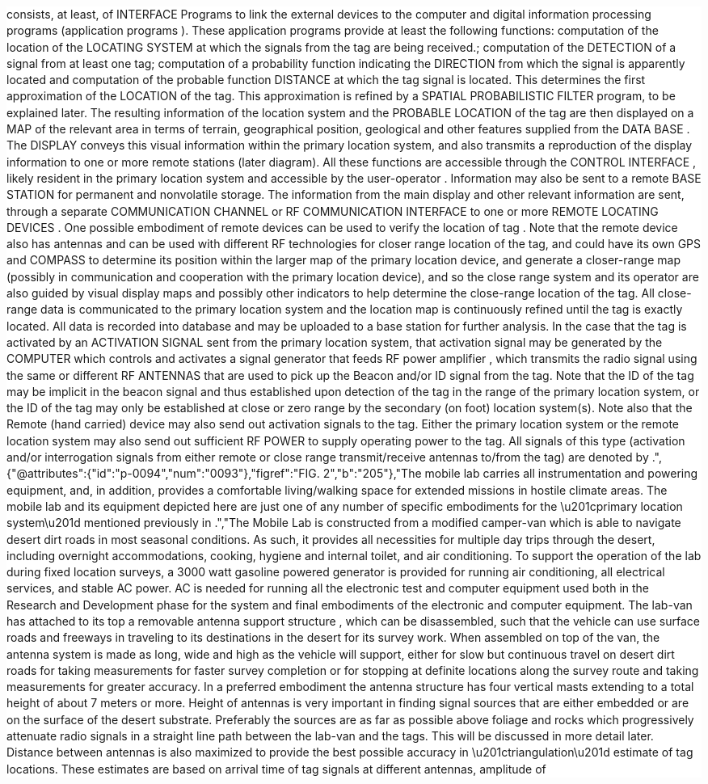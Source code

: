 consists, at least, of INTERFACE Programs to link the external devices to the computer and digital information processing programs (application programs ). These application programs provide at least the following functions: computation of the location of the LOCATING SYSTEM at which the signals from the tag are being received.; computation of the DETECTION of a signal from at least one tag; computation of a probability function indicating the DIRECTION from which the signal is apparently located and computation of the probable function DISTANCE at which the tag signal is located. This determines the first approximation of the LOCATION of the tag. This approximation is refined by a SPATIAL PROBABILISTIC FILTER program, to be explained later. The resulting information of the location system and the PROBABLE LOCATION of the tag are then displayed on a MAP of the relevant area in terms of terrain, geographical position, geological and other features supplied from the DATA BASE . The DISPLAY  conveys this visual information within the primary location system, and also transmits a reproduction of the display information to one or more remote stations (later diagram). All these functions are accessible through the CONTROL INTERFACE , likely resident in the primary location system and accessible by the user-operator . Information may also be sent to a remote BASE STATION  for permanent and nonvolatile storage. The information from the main display  and other relevant information are sent, through a separate COMMUNICATION CHANNEL or RF COMMUNICATION INTERFACE  to one or more REMOTE LOCATING DEVICES . One possible embodiment of remote devices  can be used to verify the location of tag . Note that the remote device also has antennas and can be used with different RF technologies for closer range location of the tag, and could have its own GPS and COMPASS to determine its position within the larger map of the primary location device, and generate a closer-range map (possibly in communication and cooperation with the primary location device), and so the close range system and its operator are also guided by visual display maps and possibly other indicators to help determine the close-range location of the tag. All close-range data is communicated to the primary location system and the location map is continuously refined until the tag is exactly located. All data is recorded into database  and may be uploaded to a base station  for further analysis. In the case that the tag  is activated by an ACTIVATION SIGNAL sent from the primary location system, that activation signal may be generated by the COMPUTER which controls and activates a signal generator  that feeds RF power amplifier , which transmits the radio signal using the same or different RF ANTENNAS that are used to pick up the Beacon and\/or ID signal from the tag. Note that the ID of the tag may be implicit in the beacon signal and thus established upon detection of the tag in the range of the primary location system, or the ID of the tag may only be established at close or zero range by the secondary (on foot) location system(s). Note also that the Remote (hand carried) device  may also send out activation signals to the tag. Either the primary location system or the remote location system may also send out sufficient RF POWER to supply operating power to the tag. All signals of this type (activation and\/or interrogation signals from either remote or close range transmit\/receive antennas to\/from the tag) are denoted by .",{"@attributes":{"id":"p-0094","num":"0093"},"figref":"FIG. 2","b":"205"},"The mobile lab carries all instrumentation and powering equipment, and, in addition, provides a comfortable living\/walking space for extended missions in hostile climate areas. The mobile lab and its equipment depicted here are just one of any number of specific embodiments for the \u201cprimary location system\u201d mentioned previously in .","The Mobile Lab  is constructed from a modified camper-van which is able to navigate desert dirt roads in most seasonal conditions. As such, it provides all necessities for multiple day trips through the desert, including overnight accommodations, cooking, hygiene and internal toilet, and air conditioning. To support the operation of the lab during fixed location surveys, a 3000 watt gasoline powered generator  is provided for running air conditioning, all electrical services, and stable AC power. AC is needed for running all the electronic test and computer equipment  used both in the Research and Development phase for the system and final embodiments of the electronic and computer equipment. The lab-van has attached to its top a removable antenna support structure , which can be disassembled, such that the vehicle can use surface roads and freeways in traveling to its destinations in the desert for its survey work. When assembled on top of the van, the antenna system is made as long, wide and high as the vehicle will support, either for slow but continuous travel on desert dirt roads for taking measurements for faster survey completion or for stopping at definite locations along the survey route and taking measurements for greater accuracy. In a preferred embodiment the antenna structure has four vertical masts extending to a total height of about 7 meters or more. Height of antennas is very important in finding signal sources that are either embedded or are on the surface of the desert substrate. Preferably the sources are as far as possible above foliage and rocks which progressively attenuate radio signals in a straight line path between the lab-van and the tags. This will be discussed in more detail later. Distance between antennas is also maximized to provide the best possible accuracy in \u201ctriangulation\u201d estimate of tag locations. These estimates are based on arrival time of tag signals at different antennas, amplitude of